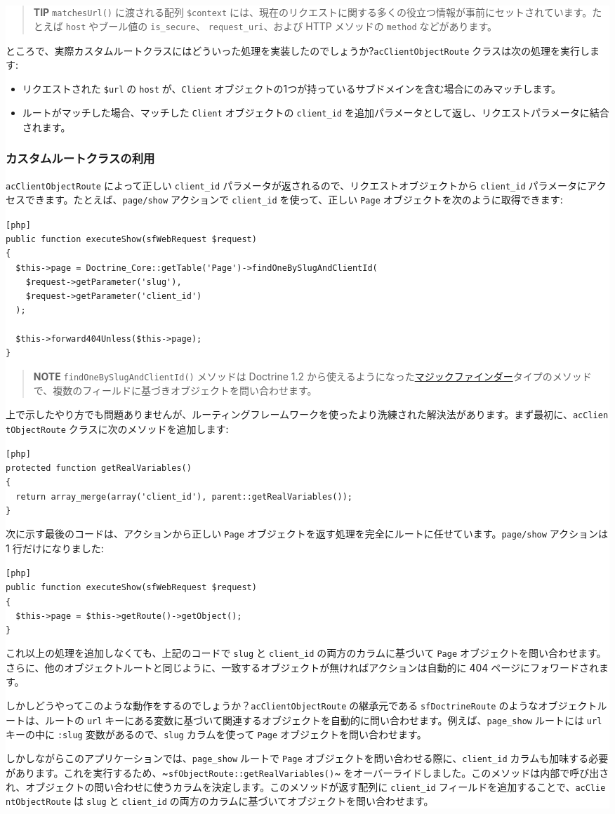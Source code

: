 >**TIP**
>`matchesUrl()` に渡される配列 `$context` には、現在のリクエストに関する多くの役立つ情報が事前にセットされています。たとえば `host` やブール値の `is_secure`、 `request_uri`、および HTTP メソッドの `method` などがあります。

ところで、実際カスタムルートクラスにはどういった処理を実装したのでしょうか?`acClientObjectRoute` クラスは次の処理を実行します:

 * リクエストされた `$url` の `host` が、`Client` オブジェクトの1つが持っているサブドメインを含む場合にのみマッチします。
 
 * ルートがマッチした場合、マッチした `Client` オブジェクトの `client_id` を追加パラメータとして返し、リクエストパラメータに結合されます。

### カスタムルートクラスの利用

`acClientObjectRoute` によって正しい `client_id` パラメータが返されるので、リクエストオブジェクトから `client_id` パラメータにアクセスできます。たとえば、`page/show` アクションで `client_id` を使って、正しい `Page` オブジェクトを次のように取得できます:

    [php]
    public function executeShow(sfWebRequest $request)
    {
      $this->page = Doctrine_Core::getTable('Page')->findOneBySlugAndClientId(
        $request->getParameter('slug'),
        $request->getParameter('client_id')
      );

      $this->forward404Unless($this->page);
    }

>**NOTE**
>`findOneBySlugAndClientId()` メソッドは Doctrine 1.2 から使えるようになった[マジックファインダー](http://www.doctrine-project.org/upgrade/1_2#Expanded%20Magic%20Finders%20to%20Multiple%20Fields)タイプのメソッドで、複数のフィールドに基づきオブジェクトを問い合わせます。

上で示したやり方でも問題ありませんが、ルーティングフレームワークを使ったより洗練された解決法があります。まず最初に、`acClientObjectRoute` クラスに次のメソッドを追加します:

    [php]
    protected function getRealVariables()
    {
      return array_merge(array('client_id'), parent::getRealVariables());
    }

次に示す最後のコードは、アクションから正しい `Page` オブジェクトを返す処理を完全にルートに任せています。`page/show` アクションは 1 行だけになりました:

    [php]
    public function executeShow(sfWebRequest $request)
    {
      $this->page = $this->getRoute()->getObject();
    }

これ以上の処理を追加しなくても、上記のコードで `slug` と `client_id` の両方のカラムに基づいて `Page` オブジェクトを問い合わせます。さらに、他のオブジェクトルートと同じように、一致するオブジェクトが無ければアクションは自動的に 404 ページにフォワードされます。

しかしどうやってこのような動作をするのでしょうか？`acClientObjectRoute` の継承元である `sfDoctrineRoute` のようなオブジェクトルートは、ルートの `url` キーにある変数に基づいて関連するオブジェクトを自動的に問い合わせます。例えば、`page_show` ルートには `url` キーの中に `:slug` 変数があるので、`slug` カラムを使って `Page` オブジェクトを問い合わせます。

しかしながらこのアプリケーションでは、`page_show` ルートで `Page` オブジェクトを問い合わせる際に、`client_id` カラムも加味する必要があります。これを実行するため、~`sfObjectRoute::getRealVariables()`~ をオーバーライドしました。このメソッドは内部で呼び出され、オブジェクトの問い合わせに使うカラムを決定します。このメソッドが返す配列に `client_id` フィールドを追加することで、`acClientObjectRoute` は `slug` と `client_id` の両方のカラムに基づいてオブジェクトを問い合わせます。
